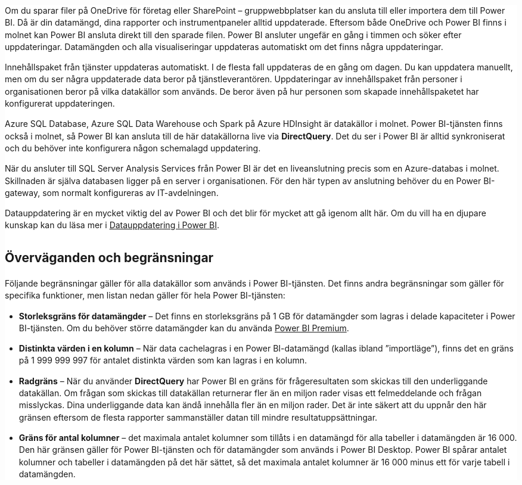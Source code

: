Om du sparar filer på OneDrive för företag eller SharePoint – gruppwebbplatser kan du ansluta till eller importera dem till Power BI. Då är din datamängd, dina rapporter och instrumentpaneler alltid uppdaterade. Eftersom både OneDrive och Power BI finns i molnet kan Power BI ansluta direkt till den sparade filen. Power BI ansluter ungefär en gång i timmen och söker efter uppdateringar. Datamängden och alla visualiseringar uppdateras automatiskt om det finns några uppdateringar.

Innehållspaket från tjänster uppdateras automatiskt. I de flesta fall uppdateras de en gång om dagen. Du kan uppdatera manuellt, men om du ser några uppdaterade data beror på tjänstleverantören. Uppdateringar av innehållspaket från personer i organisationen beror på vilka datakällor som används. De beror även på hur personen som skapade innehållspaketet har konfigurerat uppdateringen.

Azure SQL Database, Azure SQL Data Warehouse och Spark på Azure HDInsight är datakällor i molnet. Power BI-tjänsten finns också i molnet, så Power BI kan ansluta till de här datakällorna live via **DirectQuery**. Det du ser i Power BI är alltid synkroniserat och du behöver inte konfigurera någon schemalagd uppdatering.

När du ansluter till SQL Server Analysis Services från Power BI är det en liveanslutning precis som en Azure-databas i molnet. Skillnaden är själva databasen ligger på en server i organisationen. För den här typen av anslutning behöver du en Power BI-gateway, som normalt konfigureras av IT-avdelningen.

Datauppdatering är en mycket viktig del av Power BI och det blir för mycket att gå igenom allt här. Om du vill ha en djupare kunskap kan du läsa mer i [Datauppdatering i Power BI](refresh-data.md).

## <a name="considerations-and-limitations"></a>Överväganden och begränsningar
Följande begränsningar gäller för alla datakällor som används i Power BI-tjänsten. Det finns andra begränsningar som gäller för specifika funktioner, men listan nedan gäller för hela Power BI-tjänsten:

* **Storleksgräns för datamängder** – Det finns en storleksgräns på 1 GB för datamängder som lagras i delade kapaciteter i Power BI-tjänsten. Om du behöver större datamängder kan du använda [Power BI Premium](service-premium-what-is.md).

* **Distinkta värden i en kolumn**  – När data cachelagras i en Power BI-datamängd (kallas ibland ”importläge”), finns det en gräns på 1 999 999 997 för antalet distinkta värden som kan lagras i en kolumn.

* **Radgräns**  – När du använder **DirectQuery** har Power BI en gräns för frågeresultaten som skickas till den underliggande datakällan. Om frågan som skickas till datakällan returnerar fler än en miljon rader visas ett felmeddelande och frågan misslyckas. Dina underliggande data kan ändå innehålla fler än en miljon rader. Det är inte säkert att du uppnår den här gränsen eftersom de flesta rapporter sammanställer datan till mindre resultatuppsättningar.

* **Gräns för antal kolumner** – det maximala antalet kolumner som tillåts i en datamängd för alla tabeller i datamängden är 16 000. Den här gränsen gäller för Power BI-tjänsten och för datamängder som används i Power BI Desktop. Power BI spårar antalet kolumner och tabeller i datamängden på det här sättet, så det maximala antalet kolumner är 16 000 minus ett för varje tabell i datamängden.

